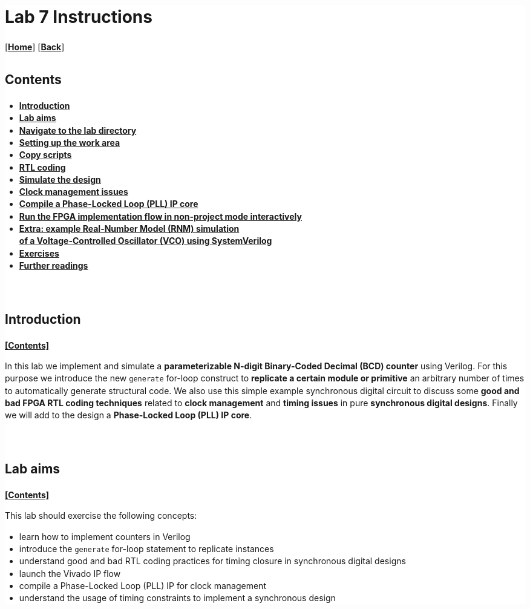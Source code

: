 
# Lab 7 Instructions
[[**Home**](https://github.com/lpacher/lae)] [[**Back**](https://github.com/lpacher/lae/tree/master/fpga/labs)]

## Contents

* [**Introduction**](#introduction)
* [**Lab aims**](#lab-aims)
* [**Navigate to the lab directory**](#navigate-to-the-lab-directory)
* [**Setting up the work area**](#setting-up-the-work-area)
* [**Copy scripts**](#copy-scripts)
* [**RTL coding**](#rtl-coding)
* [**Simulate the design**](#simulate-the-design)
* [**Clock management issues**](#clock-management-issues)
* [**Compile a Phase-Locked Loop (PLL) IP core**](#compile-a-phase-locked-loop-pll-ip-core)
* [**Run the FPGA implementation flow in non-project mode interactively**](#run-the-FPGA-implementation-flow-in-non-project-mode-interactively)
* [**Extra: example Real-Number Model (RNM) simulation <br /> of a Voltage-Controlled Oscillator (VCO) using SystemVerilog**](#vco-simulation)
* [**Exercises**](#exercises)
* [**Further readings**](#further-readings)

<br />



## Introduction
[**[Contents]**](#contents)

In this lab we implement and simulate a **parameterizable N-digit Binary-Coded Decimal (BCD) counter** using Verilog.
For this purpose we introduce the new `generate` for-loop construct to **replicate a certain module or primitive**
an arbitrary number of times to automatically generate structural code.
We also use this simple example synchronous digital circuit to discuss some **good and bad FPGA RTL coding techniques**
related to **clock management** and **timing issues** in pure **synchronous digital designs**. Finally we will add to the design a **Phase-Locked Loop (PLL) IP core**.

<br />



## Lab aims
[**[Contents]**](#contents)

This lab should exercise the following concepts:

* learn how to implement counters in Verilog
* introduce the `generate` for-loop statement to replicate instances
* understand good and bad RTL coding practices for timing closure in synchronous digital designs
* launch the Vivado IP flow
* compile a Phase-Locked Loop (PLL) IP for clock management
* understand the usage of timing constraints to implement a synchronous design
